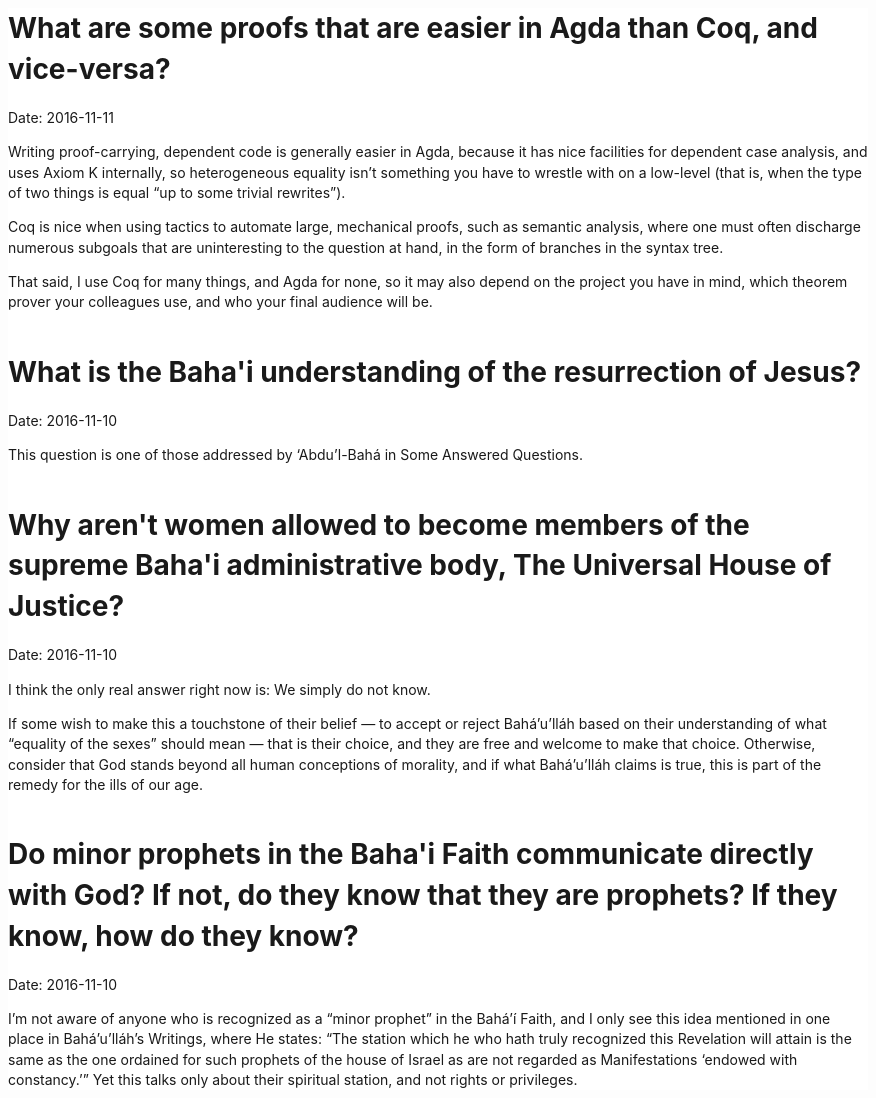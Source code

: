 # What are some proofs that are easier in Agda than Coq, and vice-versa?

Date: 2016-11-11

Writing proof-carrying, dependent code is generally easier in Agda, because it
has nice facilities for dependent case analysis, and uses Axiom K internally,
so heterogeneous equality isn’t something you have to wrestle with on a
low-level (that is, when the type of two things is equal “up to some trivial
rewrites”).

Coq is nice when using tactics to automate large, mechanical proofs, such as
semantic analysis, where one must often discharge numerous subgoals that are
uninteresting to the question at hand, in the form of branches in the syntax
tree.

That said, I use Coq for many things, and Agda for none, so it may also depend
on the project you have in mind, which theorem prover your colleagues use, and
who your final audience will be.

# What is the Baha'i understanding of the resurrection of Jesus?

Date: 2016-11-10

This question is one of those addressed by ‘Abdu’l-Bahá in Some Answered
Questions.

# Why aren't women allowed to become members of the supreme Baha'i administrative body, The Universal House of Justice?

Date: 2016-11-10

I think the only real answer right now is: We simply do not know.

If some wish to make this a touchstone of their belief — to accept or reject
Bahá’u’lláh based on their understanding of what “equality of the sexes”
should mean — that is their choice, and they are free and welcome to make that
choice. Otherwise, consider that God stands beyond all human conceptions of
morality, and if what Bahá’u’lláh claims is true, this is part of the remedy
for the ills of our age.

# Do minor prophets in the Baha'i Faith communicate directly with God? If not, do they know that they are prophets? If they know, how do they know?

Date: 2016-11-10

I’m not aware of anyone who is recognized as a “minor prophet” in the Bahá’í
Faith, and I only see this idea mentioned in one place in Bahá’u’lláh’s
Writings, where He states: “The station which he who hath truly recognized
this Revelation will attain is the same as the one ordained for such prophets
of the house of Israel as are not regarded as Manifestations ‘endowed with
constancy.’” Yet this talks only about their spiritual station, and not rights
or privileges.
